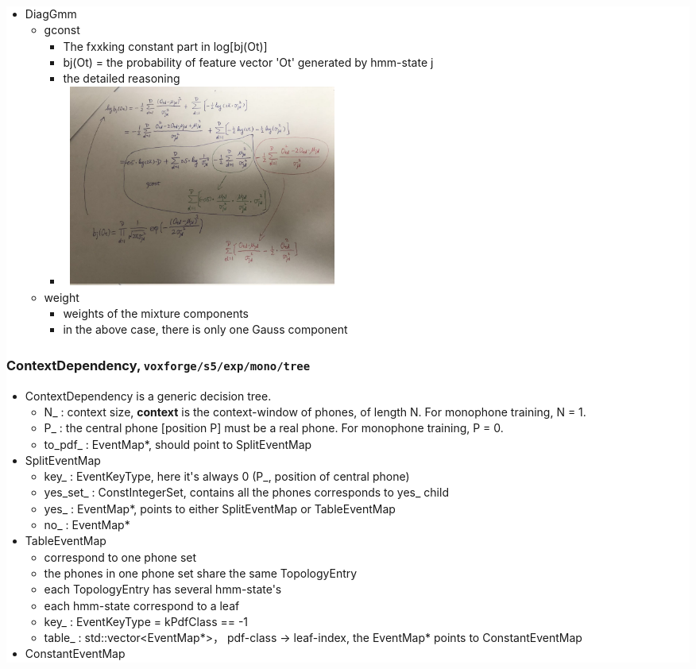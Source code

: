 - DiagGmm
  - gconst
    - The fxxking constant part in log[bj(Ot)]
    - bj(Ot) = the probability of feature vector 'Ot' generated by hmm-state j
    - the detailed reasoning
    - <img src="./gmm-prob-gconst.jpeg" width="350" height="250">
  - weight
    - weights of the mixture components
    - in the above case, there is only one Gauss component 

### ContextDependency, `voxforge/s5/exp/mono/tree`

- ContextDependency is a generic decision tree.
  - N_ : context size, **context** is the context-window of phones, of length N. For monophone training, N = 1.
  - P_ : the central phone [position P] must be a real phone. For monophone training, P = 0.
  - to_pdf_ : EventMap*, should point to SplitEventMap
- SplitEventMap
  - key_ : EventKeyType, here it's always 0 (P_, position of central phone)
  - yes_set_ : ConstIntegerSet<EventValueType>, contains all the phones corresponds to yes_ child
  - yes_ : EventMap*, points to either SplitEventMap or TableEventMap
  - no_ : EventMap*
- TableEventMap
  - correspond to one phone set
  - the phones in one phone set share the same TopologyEntry
  - each TopologyEntry has several hmm-state's
  - each hmm-state correspond to a leaf
  - key_ : EventKeyType = kPdfClass == -1
  - table_ : std::vector<EventMap*>， pdf-class -> leaf-index, the EventMap* points to ConstantEventMap
- ConstantEventMap